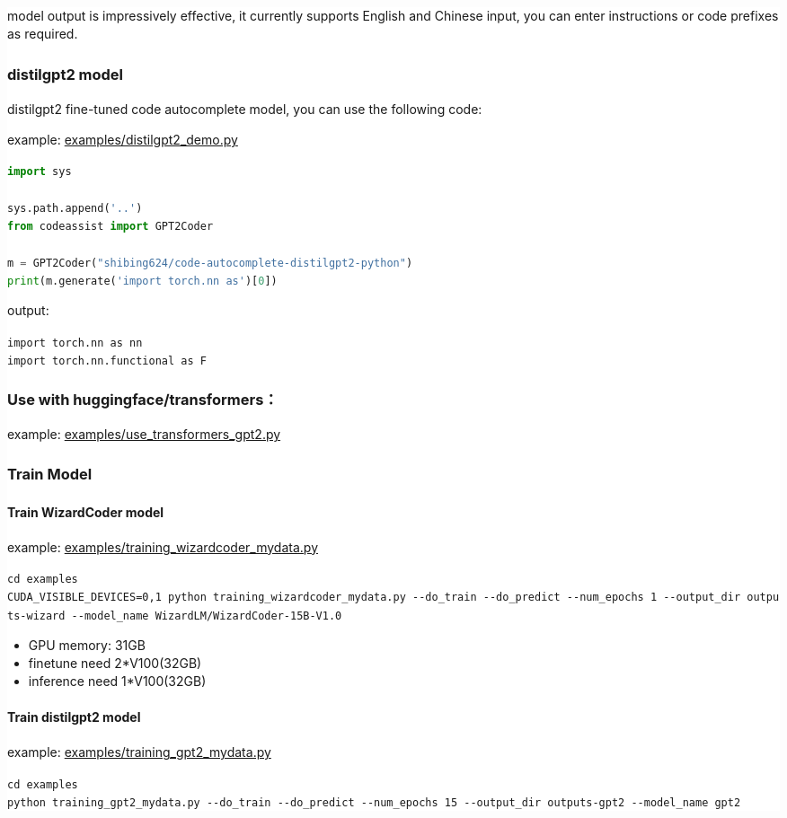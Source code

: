 model output is impressively effective, it currently supports English and Chinese input, you can enter instructions or code prefixes as required.

### distilgpt2 model


distilgpt2 fine-tuned code autocomplete model, you can use the following code:

example: [examples/distilgpt2_demo.py](https://github.com/shibing624/CodeAssist/blob/main/examples/distilgpt2_demo.py)

```python
import sys

sys.path.append('..')
from codeassist import GPT2Coder

m = GPT2Coder("shibing624/code-autocomplete-distilgpt2-python")
print(m.generate('import torch.nn as')[0])
```

output:

```shell
import torch.nn as nn
import torch.nn.functional as F
```

### Use with huggingface/transformers：

example: [examples/use_transformers_gpt2.py](https://github.com/shibing624/CodeAssist/blob/main/examples/use_transformers_gpt2.py)

### Train Model
#### Train WizardCoder model
example: [examples/training_wizardcoder_mydata.py](https://github.com/shibing624/CodeAssist/blob/main/examples/training_wizardcoder_mydata.py)

```shell
cd examples
CUDA_VISIBLE_DEVICES=0,1 python training_wizardcoder_mydata.py --do_train --do_predict --num_epochs 1 --output_dir outputs-wizard --model_name WizardLM/WizardCoder-15B-V1.0
```

- GPU memory: 31GB
- finetune need 2*V100(32GB)
- inference need 1*V100(32GB)

#### Train distilgpt2 model
example: [examples/training_gpt2_mydata.py](https://github.com/shibing624/CodeAssist/blob/main/examples/training_gpt2_mydata.py)

```shell
cd examples
python training_gpt2_mydata.py --do_train --do_predict --num_epochs 15 --output_dir outputs-gpt2 --model_name gpt2
```
